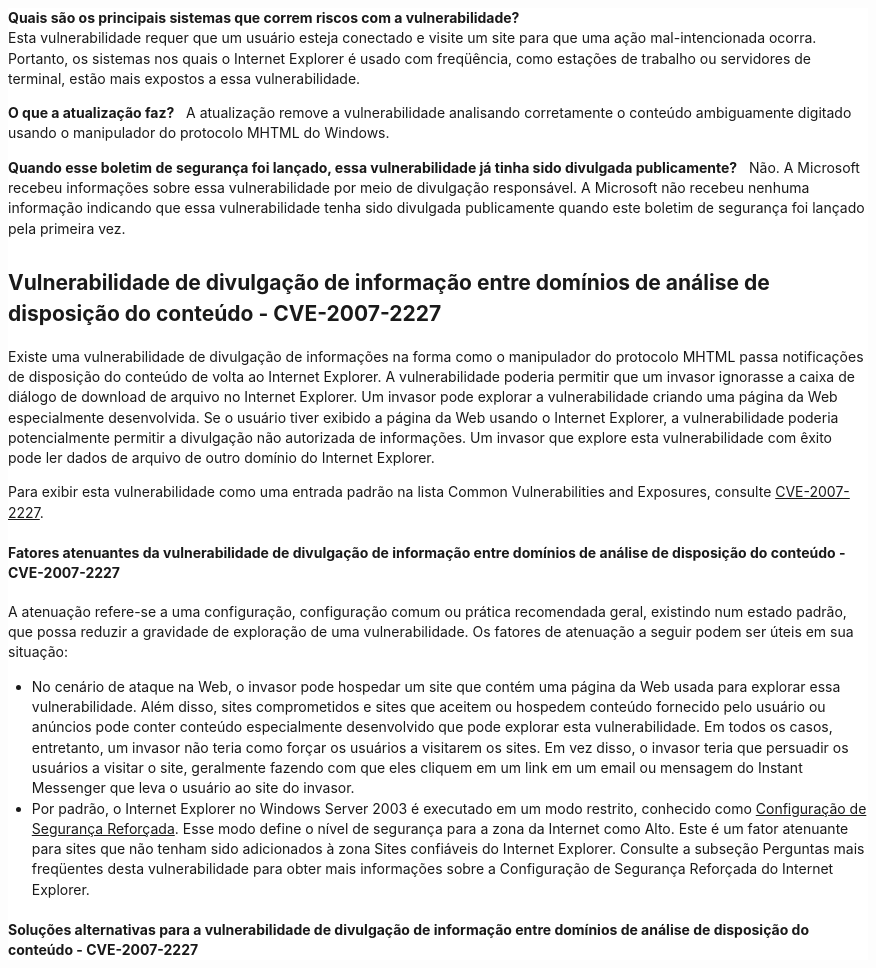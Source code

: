 **Quais são os principais sistemas que correm riscos com a vulnerabilidade?**  
Esta vulnerabilidade requer que um usuário esteja conectado e visite um site para que uma ação mal-intencionada ocorra. Portanto, os sistemas nos quais o Internet Explorer é usado com freqüência, como estações de trabalho ou servidores de terminal, estão mais expostos a essa vulnerabilidade.

**O que a atualização faz?**  
A atualização remove a vulnerabilidade analisando corretamente o conteúdo ambiguamente digitado usando o manipulador do protocolo MHTML do Windows.

**Quando esse boletim de segurança foi lançado, essa vulnerabilidade já tinha sido divulgada publicamente?**  
Não. A Microsoft recebeu informações sobre essa vulnerabilidade por meio de divulgação responsável. A Microsoft não recebeu nenhuma informação indicando que essa vulnerabilidade tenha sido divulgada publicamente quando este boletim de segurança foi lançado pela primeira vez.

Vulnerabilidade de divulgação de informação entre domínios de análise de disposição do conteúdo - CVE-2007-2227
---------------------------------------------------------------------------------------------------------------


Existe uma vulnerabilidade de divulgação de informações na forma como o manipulador do protocolo MHTML passa notificações de disposição do conteúdo de volta ao Internet Explorer. A vulnerabilidade poderia permitir que um invasor ignorasse a caixa de diálogo de download de arquivo no Internet Explorer. Um invasor pode explorar a vulnerabilidade criando uma página da Web especialmente desenvolvida. Se o usuário tiver exibido a página da Web usando o Internet Explorer, a vulnerabilidade poderia potencialmente permitir a divulgação não autorizada de informações. Um invasor que explore esta vulnerabilidade com êxito pode ler dados de arquivo de outro domínio do Internet Explorer.

Para exibir esta vulnerabilidade como uma entrada padrão na lista Common Vulnerabilities and Exposures, consulte [CVE-2007-2227](http://cve.mitre.org/cgi-bin/cvename.cgi?name=cve-2007-2227).

#### Fatores atenuantes da vulnerabilidade de divulgação de informação entre domínios de análise de disposição do conteúdo - CVE-2007-2227

A atenuação refere-se a uma configuração, configuração comum ou prática recomendada geral, existindo num estado padrão, que possa reduzir a gravidade de exploração de uma vulnerabilidade. Os fatores de atenuação a seguir podem ser úteis em sua situação:

-   No cenário de ataque na Web, o invasor pode hospedar um site que contém uma página da Web usada para explorar essa vulnerabilidade. Além disso, sites comprometidos e sites que aceitem ou hospedem conteúdo fornecido pelo usuário ou anúncios pode conter conteúdo especialmente desenvolvido que pode explorar esta vulnerabilidade. Em todos os casos, entretanto, um invasor não teria como forçar os usuários a visitarem os sites. Em vez disso, o invasor teria que persuadir os usuários a visitar o site, geralmente fazendo com que eles cliquem em um link em um email ou mensagem do Instant Messenger que leva o usuário ao site do invasor.
-   Por padrão, o Internet Explorer no Windows Server 2003 é executado em um modo restrito, conhecido como [Configuração de Segurança Reforçada](http://msdn.microsoft.com/library/default.asp?url=/workshop/security/szone/overview/esc_changes.asp). Esse modo define o nível de segurança para a zona da Internet como Alto. Este é um fator atenuante para sites que não tenham sido adicionados à zona Sites confiáveis do Internet Explorer. Consulte a subseção Perguntas mais freqüentes desta vulnerabilidade para obter mais informações sobre a Configuração de Segurança Reforçada do Internet Explorer.

#### Soluções alternativas para a vulnerabilidade de divulgação de informação entre domínios de análise de disposição do conteúdo - CVE-2007-2227
